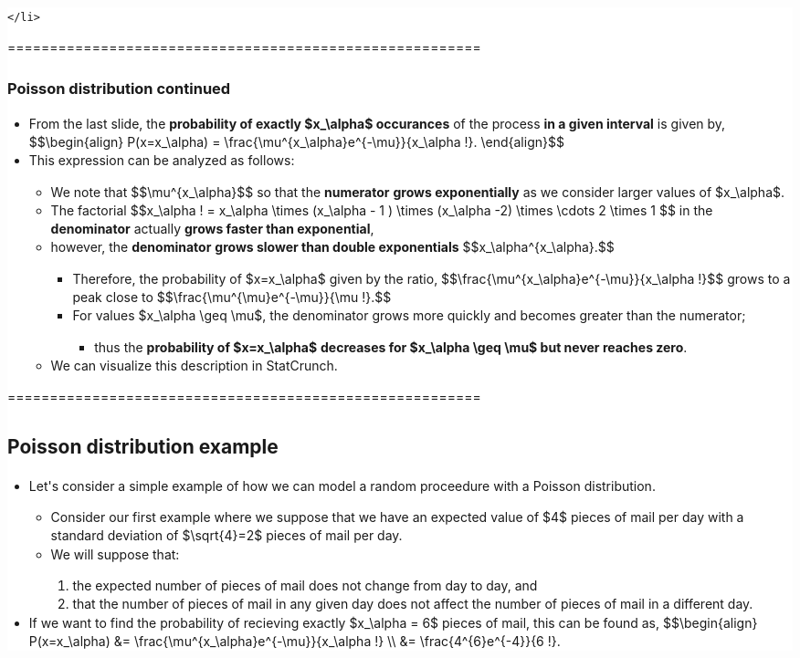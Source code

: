     </li>
  </ul>
</ul>

========================================================

### Poisson distribution continued

<ul>
  <li>From the last slide, the <b>probability of exactly $x_\alpha$ occurances</b> of the process <strong>in a given interval</strong> is given by,
    $$\begin{align}
    P(x=x_\alpha) = \frac{\mu^{x_\alpha}e^{-\mu}}{x_\alpha !}.
    \end{align}$$
  </li>
  <li>This expression can be analyzed as follows:</li>
  <ul>
    <li>We note that
    $$\mu^{x_\alpha}$$
    so that the <b>numerator</b> <strong>grows exponentially</strong>  as we consider larger values of $x_\alpha$.</li>  
    <li>The factorial
    $$x_\alpha ! = x_\alpha \times (x_\alpha - 1 ) \times (x_\alpha -2) \times \cdots 2 \times 1 $$
    in the <b>denominator</b> actually <strong>grows faster than exponential</strong>,</li>
    <li>however, the <b>denominator</b> <strong>grows slower than double exponentials</strong>
    $$x_\alpha^{x_\alpha}.$$ 
    </li> 
    <ul>
      <li>Therefore, the probability of $x=x_\alpha$ given by the ratio,
      $$\frac{\mu^{x_\alpha}e^{-\mu}}{x_\alpha !}$$
      grows to a peak close to
      $$\frac{\mu^{\mu}e^{-\mu}}{\mu !}.$$</li>
      <li>For values $x_\alpha \geq \mu$, the denominator grows more quickly and becomes greater than the numerator;</li>
      <ul>
        <li>thus the <b>probability of $x=x_\alpha$</b> <strong>decreases for $x_\alpha \geq \mu$ but never reaches zero</strong>.</li>  
      </ul>
    </ul>
    <li>We can visualize this description in StatCrunch.</li>
  </ul>
</ul>

========================================================

## Poisson distribution example

<ul>
  <li>Let's consider a simple example of how we can model a random proceedure with a Poisson distribution.</li>
  <ul>
    <li>Consider our first example where we suppose that we have an expected value of $4$ pieces of mail per day with a standard deviation of $\sqrt{4}=2$ pieces of mail per day.</li>
    <li>We will suppose that:</li>
    <ol>
      <li>the expected number of pieces of mail does not change from day to day, and</li>
      <li>that the number of pieces of mail in any given day does not affect the number of pieces of mail in a different day.</li>
  </ul>
  <li>If we want to find the probability of recieving exactly $x_\alpha = 6$ pieces of mail, this can be found as,
  $$\begin{align}
    P(x=x_\alpha) &= \frac{\mu^{x_\alpha}e^{-\mu}}{x_\alpha !} \\
    &= \frac{4^{6}e^{-4}}{6 !}.